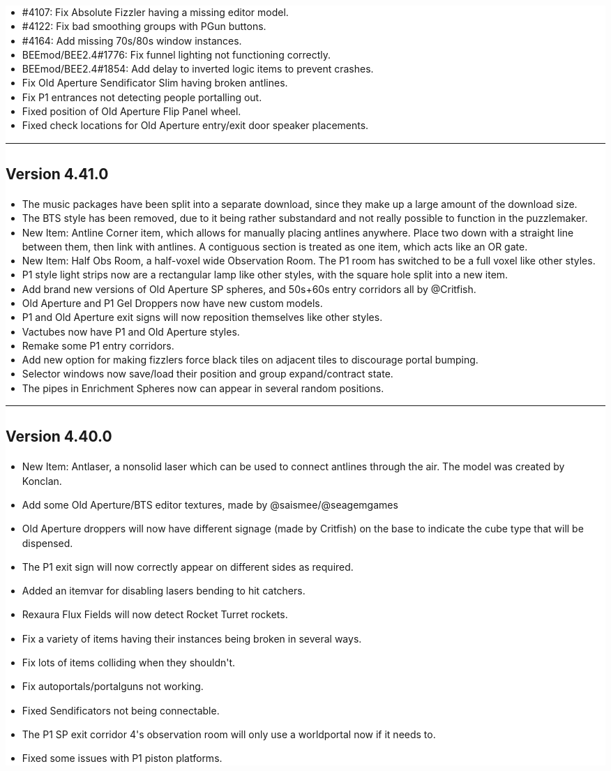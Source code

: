 * #4107: Fix Absolute Fizzler having a missing editor model.
* #4122: Fix bad smoothing groups with PGun buttons.
* #4164: Add missing 70s/80s window instances.
* BEEmod/BEE2.4#1776: Fix funnel lighting not functioning correctly.
* BEEmod/BEE2.4#1854: Add delay to inverted logic items to prevent crashes.
* Fix Old Aperture Sendificator Slim having broken antlines.
* Fix P1 entrances not detecting people portalling out.
* Fixed position of Old Aperture Flip Panel wheel.
* Fixed check locations for Old Aperture entry/exit door speaker placements.

------------------------------------------

## Version 4.41.0
* The music packages have been split into a separate download, since they make up a large amount of the download size.
* The BTS style has been removed, due to it being rather substandard and not really possible to function in the puzzlemaker.
* New Item: Antline Corner item, which allows for manually placing antlines anywhere. Place two down with a straight line between them, then link with antlines. A contiguous section is treated as one item, which acts like an OR gate.
* New Item: Half Obs Room, a half-voxel wide Observation Room. The P1 room has switched to be a full voxel like other styles.
* P1 style light strips now are a rectangular lamp like other styles, with the square hole split into a new item.
* Add brand new versions of Old Aperture SP spheres, and 50s+60s entry corridors all by @Critfish.
* Old Aperture and P1 Gel Droppers now have new custom models.
* P1 and Old Aperture exit signs will now reposition themselves like other styles.
* Vactubes now have P1 and Old Aperture styles.
* Remake some P1 entry corridors.
* Add new option for making fizzlers force black tiles on adjacent tiles to discourage portal bumping. 
* Selector windows now save/load their position and group expand/contract state.
* The pipes in Enrichment Spheres now can appear in several random positions.

------------------------------------------

## Version 4.40.0
* New Item: Antlaser, a nonsolid laser which can be used to connect antlines through the air. The model was created by Konclan.
* Add some Old Aperture/BTS editor textures, made by @saismee/@seagemgames
* Old Aperture droppers will now have different signage (made by Critfish) on the base to indicate the cube type that will be dispensed.
* The P1 exit sign will now correctly appear on different sides as required.
* Added an itemvar for disabling lasers bending to hit catchers.
* Rexaura Flux Fields will now detect Rocket Turret rockets.

* Fix a variety of items having their instances being broken in several ways.
* Fix lots of items colliding when they shouldn't.
* Fix autoportals/portalguns not working.
* Fixed Sendificators not being connectable.
* The P1 SP exit corridor 4's observation room will only use a worldportal now if it needs to.
* Fixed some issues with P1 piston platforms.
